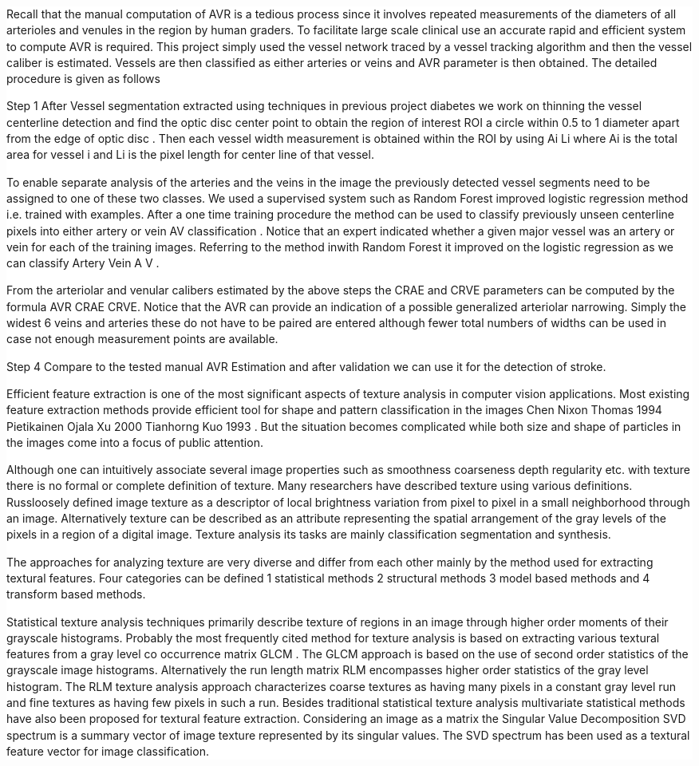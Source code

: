 Recall that the manual computation of AVR is a tedious process since it involves repeated measurements of the diameters of all arterioles and venules in the region by human graders. To facilitate large scale clinical use an accurate rapid and efficient system to compute AVR is required. This project simply used the vessel network traced by a vessel tracking algorithm and then the vessel caliber is estimated. Vessels are then classified as either arteries or veins and AVR parameter is then obtained. The detailed procedure is given as follows 

Step 1 After Vessel segmentation extracted using techniques in previous project diabetes we work on thinning the vessel centerline detection and find the optic disc center point to obtain the region of interest ROI a circle within 0.5 to 1 diameter apart from the edge of optic disc . Then each vessel width measurement is obtained within the ROI by using Ai Li where Ai is the total area for vessel i and Li is the pixel length for center line of that vessel.

To enable separate analysis of the arteries and the veins in the image the previously detected vessel segments need to be assigned to one of these two classes. We used a supervised system such as Random Forest improved logistic regression method i.e. trained with examples. After a one time training procedure the method can be used to classify previously unseen centerline pixels into either artery or vein AV classification . Notice that an expert indicated whether a given major vessel was an artery or vein for each of the training images. Referring to the method inwith Random Forest it improved on the logistic regression as we can classify Artery Vein A V .

From the arteriolar and venular calibers estimated by the above steps the CRAE and CRVE parameters can be computed by the formula AVR CRAE CRVE. Notice that the AVR can provide an indication of a possible generalized arteriolar narrowing. Simply the widest 6 veins and arteries these do not have to be paired are entered although fewer total numbers of widths can be used in case not enough measurement points are available.

Step 4 Compare to the tested manual AVR Estimation and after validation we can use it for the detection of stroke.

Efficient feature extraction is one of the most significant aspects of texture analysis in computer vision applications. Most existing feature extraction methods provide efficient tool for shape and pattern classification in the images Chen Nixon Thomas 1994 Pietikainen Ojala Xu 2000 Tianhorng Kuo 1993 . But the situation becomes complicated while both size and shape of particles in the images come into a focus of public attention.

Although one can intuitively associate several image properties such as smoothness coarseness depth regularity etc. with texture there is no formal or complete definition of texture. Many researchers have described texture using various definitions. Russloosely defined image texture as a descriptor of local brightness variation from pixel to pixel in a small neighborhood through an image. Alternatively texture can be described as an attribute representing the spatial arrangement of the gray levels of the pixels in a region of a digital image. Texture analysis its tasks are mainly classification segmentation and synthesis.

The approaches for analyzing texture are very diverse and differ from each other mainly by the method used for extracting textural features. Four categories can be defined 1 statistical methods 2 structural methods 3 model based methods and 4 transform based methods.

Statistical texture analysis techniques primarily describe texture of regions in an image through higher order moments of their grayscale histograms. Probably the most frequently cited method for texture analysis is based on extracting various textural features from a gray level co occurrence matrix GLCM . The GLCM approach is based on the use of second order statistics of the grayscale image histograms. Alternatively the run length matrix RLM encompasses higher order statistics of the gray level histogram. The RLM texture analysis approach characterizes coarse textures as having many pixels in a constant gray level run and fine textures as having few pixels in such a run. Besides traditional statistical texture analysis multivariate statistical methods have also been proposed for textural feature extraction. Considering an image as a matrix the Singular Value Decomposition SVD spectrum is a summary vector of image texture represented by its singular values. The SVD spectrum has been used as a textural feature vector for image classification.
